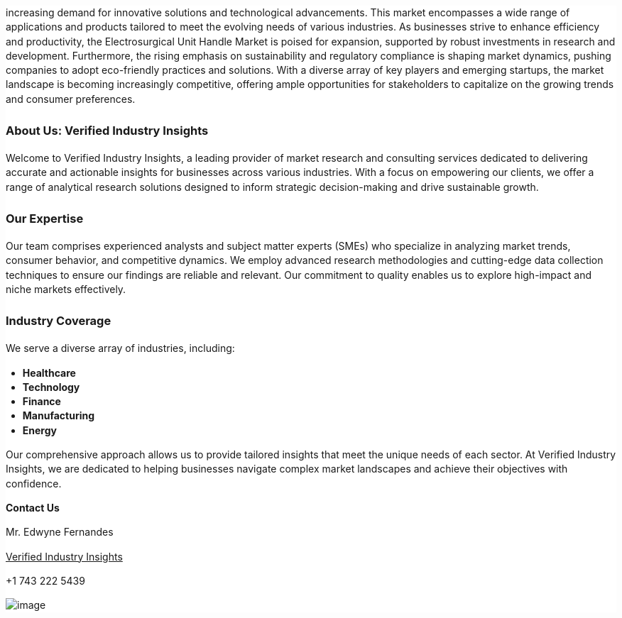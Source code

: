 increasing demand for innovative solutions and technological advancements. This market encompasses a wide range of applications and products tailored to meet the evolving needs of various industries. As businesses strive to enhance efficiency and productivity, the Electrosurgical Unit Handle Market is poised for expansion, supported by robust investments in research and development. Furthermore, the rising emphasis on sustainability and regulatory compliance is shaping market dynamics, pushing companies to adopt eco-friendly practices and solutions. With a diverse array of key players and emerging startups, the market landscape is becoming increasingly competitive, offering ample opportunities for stakeholders to capitalize on the growing trends and consumer preferences.</p><h3>About Us: Verified Industry Insights</h3><p>Welcome to Verified Industry Insights, a leading provider of market research and consulting services dedicated to delivering accurate and actionable insights for businesses across various industries. With a focus on empowering our clients, we offer a range of analytical research solutions designed to inform strategic decision-making and drive sustainable growth.</p><h3>Our Expertise</h3><p>Our team comprises experienced analysts and subject matter experts (SMEs) who specialize in analyzing market trends, consumer behavior, and competitive dynamics. We employ advanced research methodologies and cutting-edge data collection techniques to ensure our findings are reliable and relevant. Our commitment to quality enables us to explore high-impact and niche markets effectively.</p><h3>Industry Coverage</h3><p>We serve a diverse array of industries, including:</p><ul><li><strong>Healthcare</strong></li><li><strong>Technology</strong></li><li><strong>Finance</strong></li><li><strong>Manufacturing</strong></li><li><strong>Energy</strong></li></ul><p>Our comprehensive approach allows us to provide tailored insights that meet the unique needs of each sector. At Verified Industry Insights, we are dedicated to helping businesses navigate complex market landscapes and achieve their objectives with confidence.</p><p><strong>Contact Us</strong></p><p>Mr. Edwyne Fernandes</p><p><a href="https://www.verifiedindustryinsights.com/">Verified Industry Insights</a></p><p>+1 743 222 5439</p>
![image](https://github.com/user-attachments/assets/9925b817-e8ed-4369-bf5e-992ff2193242)
